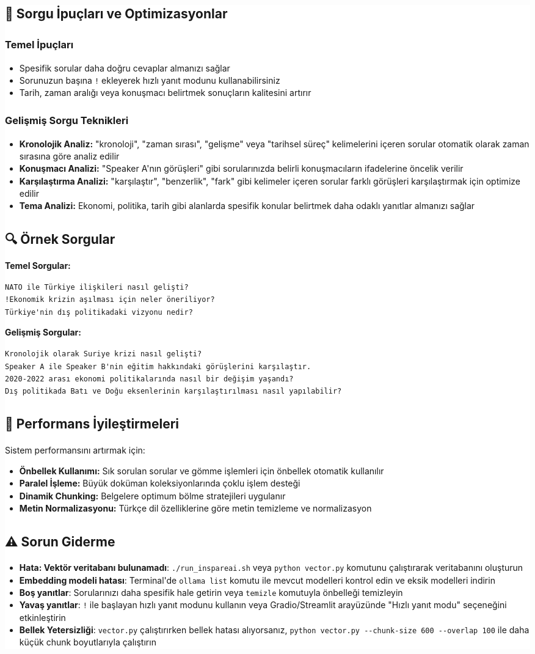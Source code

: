 ## 📝 Sorgu İpuçları ve Optimizasyonlar

### Temel İpuçları

- Spesifik sorular daha doğru cevaplar almanızı sağlar
- Sorunuzun başına `!` ekleyerek hızlı yanıt modunu kullanabilirsiniz
- Tarih, zaman aralığı veya konuşmacı belirtmek sonuçların kalitesini artırır

### Gelişmiş Sorgu Teknikleri

- **Kronolojik Analiz:** "kronoloji", "zaman sırası", "gelişme" veya "tarihsel süreç" kelimelerini içeren sorular otomatik olarak zaman sırasına göre analiz edilir
- **Konuşmacı Analizi:** "Speaker A'nın görüşleri" gibi sorularınızda belirli konuşmacıların ifadelerine öncelik verilir
- **Karşılaştırma Analizi:** "karşılaştır", "benzerlik", "fark" gibi kelimeler içeren sorular farklı görüşleri karşılaştırmak için optimize edilir
- **Tema Analizi:** Ekonomi, politika, tarih gibi alanlarda spesifik konular belirtmek daha odaklı yanıtlar almanızı sağlar

## 🔍 Örnek Sorgular

**Temel Sorgular:**

```
NATO ile Türkiye ilişkileri nasıl gelişti?
!Ekonomik krizin aşılması için neler öneriliyor?
Türkiye'nin dış politikadaki vizyonu nedir?
```

**Gelişmiş Sorgular:**

```
Kronolojik olarak Suriye krizi nasıl gelişti?
Speaker A ile Speaker B'nin eğitim hakkındaki görüşlerini karşılaştır.
2020-2022 arası ekonomi politikalarında nasıl bir değişim yaşandı?
Dış politikada Batı ve Doğu eksenlerinin karşılaştırılması nasıl yapılabilir?
```

## 🔧 Performans İyileştirmeleri

Sistem performansını artırmak için:

- **Önbellek Kullanımı:** Sık sorulan sorular ve gömme işlemleri için önbellek otomatik kullanılır
- **Paralel İşleme:** Büyük doküman koleksiyonlarında çoklu işlem desteği
- **Dinamik Chunking:** Belgelere optimum bölme stratejileri uygulanır
- **Metin Normalizasyonu:** Türkçe dil özelliklerine göre metin temizleme ve normalizasyon

## ⚠️ Sorun Giderme

- **Hata: Vektör veritabanı bulunamadı**: `./run_inspareai.sh` veya `python vector.py` komutunu çalıştırarak veritabanını oluşturun
- **Embedding modeli hatası**: Terminal'de `ollama list` komutu ile mevcut modelleri kontrol edin ve eksik modelleri indirin
- **Boş yanıtlar**: Sorularınızı daha spesifik hale getirin veya `temizle` komutuyla önbelleği temizleyin
- **Yavaş yanıtlar**: `!` ile başlayan hızlı yanıt modunu kullanın veya Gradio/Streamlit arayüzünde "Hızlı yanıt modu" seçeneğini etkinleştirin
- **Bellek Yetersizliği**: `vector.py` çalıştırırken bellek hatası alıyorsanız, `python vector.py --chunk-size 600 --overlap 100` ile daha küçük chunk boyutlarıyla çalıştırın
